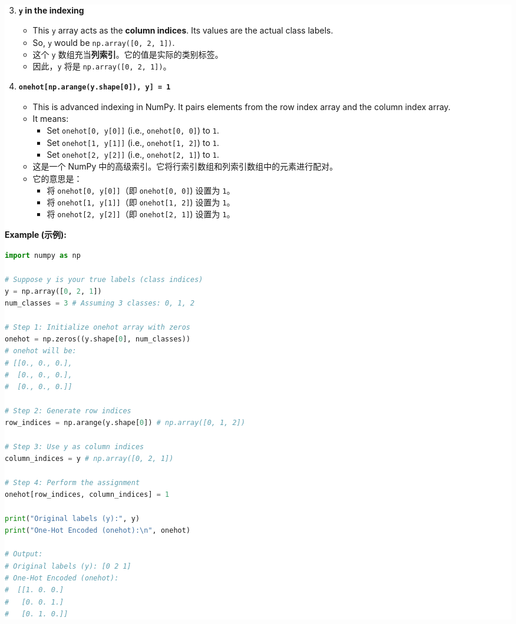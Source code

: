 3.  **`y` in the indexing**
    -   This `y` array acts as the **column indices**. Its values are the actual class labels.
    -   So, `y` would be `np.array([0, 2, 1])`.
    -   这个 `y` 数组充当**列索引**。它的值是实际的类别标签。
    -   因此，`y` 将是 `np.array([0, 2, 1])`。

4.  **`onehot[np.arange(y.shape[0]), y] = 1`**
    -   This is advanced indexing in NumPy. It pairs elements from the row index array and the column index array.
    -   It means:
        -   Set `onehot[0, y[0]]` (i.e., `onehot[0, 0]`) to `1`.
        -   Set `onehot[1, y[1]]` (i.e., `onehot[1, 2]`) to `1`.
        -   Set `onehot[2, y[2]]` (i.e., `onehot[2, 1]`) to `1`.
    -   这是一个 NumPy 中的高级索引。它将行索引数组和列索引数组中的元素进行配对。
    -   它的意思是：
        -   将 `onehot[0, y[0]]`（即 `onehot[0, 0]`) 设置为 `1`。
        -   将 `onehot[1, y[1]]`（即 `onehot[1, 2]`) 设置为 `1`。
        -   将 `onehot[2, y[2]]`（即 `onehot[2, 1]`) 设置为 `1`。

**Example (示例):**

```python
import numpy as np

# Suppose y is your true labels (class indices)
y = np.array([0, 2, 1])
num_classes = 3 # Assuming 3 classes: 0, 1, 2

# Step 1: Initialize onehot array with zeros
onehot = np.zeros((y.shape[0], num_classes))
# onehot will be:
# [[0., 0., 0.],
#  [0., 0., 0.],
#  [0., 0., 0.]]

# Step 2: Generate row indices
row_indices = np.arange(y.shape[0]) # np.array([0, 1, 2])

# Step 3: Use y as column indices
column_indices = y # np.array([0, 2, 1])

# Step 4: Perform the assignment
onehot[row_indices, column_indices] = 1

print("Original labels (y):", y)
print("One-Hot Encoded (onehot):\n", onehot)

# Output:
# Original labels (y): [0 2 1]
# One-Hot Encoded (onehot):
#  [[1. 0. 0.]
#   [0. 0. 1.]
#   [0. 1. 0.]]
```
